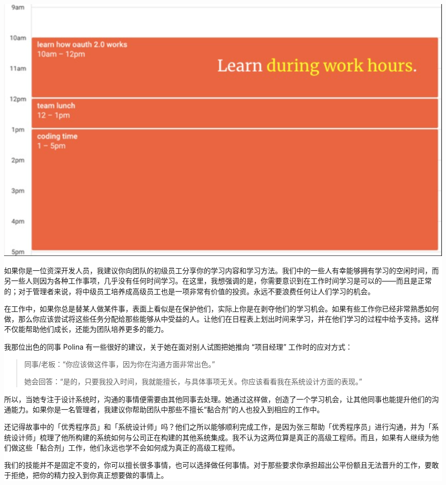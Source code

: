 ![每日学习安排](https://raw.githubusercontent.com/Pinned/pinned.github.io/refs/heads/awesome-picture/c064832e6e2b058600ef56e039da6df1.png)

如果你是一位资深开发人员，我建议你向团队的初级员工分享你的学习内容和学习方法。我们中的一些人有幸能够拥有学习的空闲时间，而另一些人则因为各种工作事项，几乎没有任何时间学习。在这里，我想强调的是，你需要意识到在工作时间学习是可以的——而且是正常的；对于管理者来说，将中级员工培养成高级员工也是一项非常有价值的投资。永远不要浪费任何让人们学习的机会。

在工作中，如果你总是替某人做某件事，表面上看似是在保护他们，实际上你是在剥夺他们的学习机会。如果有些工作你已经非常熟悉如何做，那么你应该尝试将这些任务分配给那些能够从中受益的人。让他们在日程表上划出时间来学习，并在他们学习的过程中给予支持。这样不仅能帮助他们成长，还能为团队培养更多的能力。

我那位出色的同事 Polina 有一些很好的建议，关于她在面对别人试图把她推向 “项目经理” 工作时的应对方式：

> 同事/老板：“你应该做这件事，因为你在沟通方面非常出色。”
>
> 她会回答：“是的，只要我投入时间，我就能擅长，与具体事项无关。你应该看看我在系统设计方面的表现。”

所以，当她专注于设计系统时，沟通的事情便需要由其他同事去处理。她通过这样做，创造了一个学习机会，让其他同事也能提升他们的沟通能力。如果你是一名管理者，我建议你帮助团队中那些不擅长“黏合剂”的人也投入到相应的工作中。

还记得故事中的「优秀程序员」和「系统设计师」吗？他们之所以能够顺利完成工作，是因为张三帮助「优秀程序员」进行沟通，并为「系统设计师」梳理了他所构建的系统如何与公司正在构建的其他系统集成。我不认为这两位算是真正的高级工程师。而且，如果有人继续为他们做这些「黏合剂」工作，他们永远也学不会如何成为真正的高级工程师。

我们的技能并不是固定不变的，你可以擅长很多事情，也可以选择做任何事情。对于那些要求你承担超出公平份额且无法晋升的工作，要敢于拒绝，把你的精力投入到你真正想要做的事情上。
